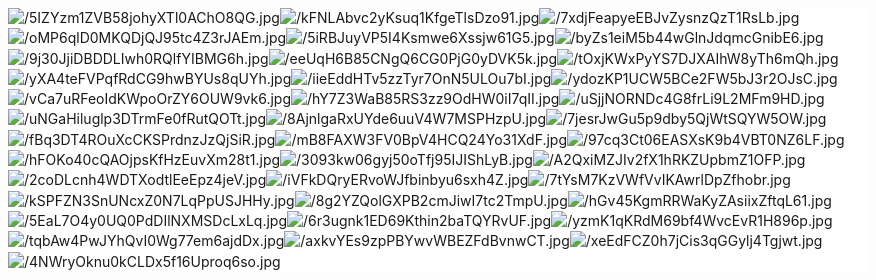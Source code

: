 <img src="https://image.tmdb.org/t/p/original/5IZYzm1ZVB58johyXTl0AChO8QG.jpg" alt="/5IZYzm1ZVB58johyXTl0AChO8QG.jpg" title="/5IZYzm1ZVB58johyXTl0AChO8QG.jpg"><img src="https://image.tmdb.org/t/p/original/kFNLAbvc2yKsuq1KfgeTlsDzo91.jpg" alt="/kFNLAbvc2yKsuq1KfgeTlsDzo91.jpg" title="/kFNLAbvc2yKsuq1KfgeTlsDzo91.jpg"><img src="https://image.tmdb.org/t/p/original/7xdjFeapyeEBJvZysnzQzT1RsLb.jpg" alt="/7xdjFeapyeEBJvZysnzQzT1RsLb.jpg" title="/7xdjFeapyeEBJvZysnzQzT1RsLb.jpg"><img src="https://image.tmdb.org/t/p/original/oMP6qlD0MKQDjQJ95tc4Z3rJAEm.jpg" alt="/oMP6qlD0MKQDjQJ95tc4Z3rJAEm.jpg" title="/oMP6qlD0MKQDjQJ95tc4Z3rJAEm.jpg"><img src="https://image.tmdb.org/t/p/original/5iRBJuyVP5I4Ksmwe6Xssjw61G5.jpg" alt="/5iRBJuyVP5I4Ksmwe6Xssjw61G5.jpg" title="/5iRBJuyVP5I4Ksmwe6Xssjw61G5.jpg"><img src="https://image.tmdb.org/t/p/original/byZs1eiM5b44wGlnJdqmcGnibE6.jpg" alt="/byZs1eiM5b44wGlnJdqmcGnibE6.jpg" title="/byZs1eiM5b44wGlnJdqmcGnibE6.jpg"><img src="https://image.tmdb.org/t/p/original/9j30JjiDBDDLIwh0RQlfYIBMG6h.jpg" alt="/9j30JjiDBDDLIwh0RQlfYIBMG6h.jpg" title="/9j30JjiDBDDLIwh0RQlfYIBMG6h.jpg"><img src="https://image.tmdb.org/t/p/original/eeUqH6B85CNgQ6CG0PjG0yDVK5k.jpg" alt="/eeUqH6B85CNgQ6CG0PjG0yDVK5k.jpg" title="/eeUqH6B85CNgQ6CG0PjG0yDVK5k.jpg"><img src="https://image.tmdb.org/t/p/original/tOxjKWxPyYS7DJXAIhW8yTh6mQh.jpg" alt="/tOxjKWxPyYS7DJXAIhW8yTh6mQh.jpg" title="/tOxjKWxPyYS7DJXAIhW8yTh6mQh.jpg"><img src="https://image.tmdb.org/t/p/original/yXA4teFVPqfRdCG9hwBYUs8qUYh.jpg" alt="/yXA4teFVPqfRdCG9hwBYUs8qUYh.jpg" title="/yXA4teFVPqfRdCG9hwBYUs8qUYh.jpg"><img src="https://image.tmdb.org/t/p/original/iieEddHTv5zzTyr7OnN5ULOu7bI.jpg" alt="/iieEddHTv5zzTyr7OnN5ULOu7bI.jpg" title="/iieEddHTv5zzTyr7OnN5ULOu7bI.jpg"><img src="https://image.tmdb.org/t/p/original/ydozKP1UCW5BCe2FW5bJ3r2OJsC.jpg" alt="/ydozKP1UCW5BCe2FW5bJ3r2OJsC.jpg" title="/ydozKP1UCW5BCe2FW5bJ3r2OJsC.jpg"><img src="https://image.tmdb.org/t/p/original/vCa7uRFeoIdKWpoOrZY6OUW9vk6.jpg" alt="/vCa7uRFeoIdKWpoOrZY6OUW9vk6.jpg" title="/vCa7uRFeoIdKWpoOrZY6OUW9vk6.jpg"><img src="https://image.tmdb.org/t/p/original/hY7Z3WaB85RS3zz9OdHW0iI7qII.jpg" alt="/hY7Z3WaB85RS3zz9OdHW0iI7qII.jpg" title="/hY7Z3WaB85RS3zz9OdHW0iI7qII.jpg"><img src="https://image.tmdb.org/t/p/original/uSjjNORNDc4G8frLi9L2MFm9HD.jpg" alt="/uSjjNORNDc4G8frLi9L2MFm9HD.jpg" title="/uSjjNORNDc4G8frLi9L2MFm9HD.jpg"><img src="https://image.tmdb.org/t/p/original/uNGaHiluglp3DTrmFe0fRutQOTt.jpg" alt="/uNGaHiluglp3DTrmFe0fRutQOTt.jpg" title="/uNGaHiluglp3DTrmFe0fRutQOTt.jpg"><img src="https://image.tmdb.org/t/p/original/8AjnlgaRxUYde6uuV4W7MSPHzpU.jpg" alt="/8AjnlgaRxUYde6uuV4W7MSPHzpU.jpg" title="/8AjnlgaRxUYde6uuV4W7MSPHzpU.jpg"><img src="https://image.tmdb.org/t/p/original/7jesrJwGu5p9dby5QjWtSQYW5OW.jpg" alt="/7jesrJwGu5p9dby5QjWtSQYW5OW.jpg" title="/7jesrJwGu5p9dby5QjWtSQYW5OW.jpg"><img src="https://image.tmdb.org/t/p/original/fBq3DT4ROuXcCKSPrdnzJzQjSiR.jpg" alt="/fBq3DT4ROuXcCKSPrdnzJzQjSiR.jpg" title="/fBq3DT4ROuXcCKSPrdnzJzQjSiR.jpg"><img src="https://image.tmdb.org/t/p/original/mB8FAXW3FV0BpV4HCQ24Yo31XdF.jpg" alt="/mB8FAXW3FV0BpV4HCQ24Yo31XdF.jpg" title="/mB8FAXW3FV0BpV4HCQ24Yo31XdF.jpg"><img src="https://image.tmdb.org/t/p/original/97cq3Ct06EASXsK9b4VBT0NZ6LF.jpg" alt="/97cq3Ct06EASXsK9b4VBT0NZ6LF.jpg" title="/97cq3Ct06EASXsK9b4VBT0NZ6LF.jpg"><img src="https://image.tmdb.org/t/p/original/hFOKo40cQAOjpsKfHzEuvXm28t1.jpg" alt="/hFOKo40cQAOjpsKfHzEuvXm28t1.jpg" title="/hFOKo40cQAOjpsKfHzEuvXm28t1.jpg"><img src="https://image.tmdb.org/t/p/original/3093kw06gyj50oTfj95IJIShLyB.jpg" alt="/3093kw06gyj50oTfj95IJIShLyB.jpg" title="/3093kw06gyj50oTfj95IJIShLyB.jpg"><img src="https://image.tmdb.org/t/p/original/A2QxiMZJIv2fX1hRKZUpbmZ1OFP.jpg" alt="/A2QxiMZJIv2fX1hRKZUpbmZ1OFP.jpg" title="/A2QxiMZJIv2fX1hRKZUpbmZ1OFP.jpg"><img src="https://image.tmdb.org/t/p/original/2coDLcnh4WDTXodtlEeEpz4jeV.jpg" alt="/2coDLcnh4WDTXodtlEeEpz4jeV.jpg" title="/2coDLcnh4WDTXodtlEeEpz4jeV.jpg"><img src="https://image.tmdb.org/t/p/original/iVFkDQryERvoWJfbinbyu6sxh4Z.jpg" alt="/iVFkDQryERvoWJfbinbyu6sxh4Z.jpg" title="/iVFkDQryERvoWJfbinbyu6sxh4Z.jpg"><img src="https://image.tmdb.org/t/p/original/7tYsM7KzVWfVvIKAwrlDpZfhobr.jpg" alt="/7tYsM7KzVWfVvIKAwrlDpZfhobr.jpg" title="/7tYsM7KzVWfVvIKAwrlDpZfhobr.jpg"><img src="https://image.tmdb.org/t/p/original/kSPFZN3SnUNcxZ0N7LqPpUSJHHy.jpg" alt="/kSPFZN3SnUNcxZ0N7LqPpUSJHHy.jpg" title="/kSPFZN3SnUNcxZ0N7LqPpUSJHHy.jpg"><img src="https://image.tmdb.org/t/p/original/8g2YZQolGXPB2cmJiwI7tc2TmpU.jpg" alt="/8g2YZQolGXPB2cmJiwI7tc2TmpU.jpg" title="/8g2YZQolGXPB2cmJiwI7tc2TmpU.jpg"><img src="https://image.tmdb.org/t/p/original/hGv45KgmRRWaKyZAsiixZftqL61.jpg" alt="/hGv45KgmRRWaKyZAsiixZftqL61.jpg" title="/hGv45KgmRRWaKyZAsiixZftqL61.jpg"><img src="https://image.tmdb.org/t/p/original/5EaL7O4y0UQ0PdDIlNXMSDcLxLq.jpg" alt="/5EaL7O4y0UQ0PdDIlNXMSDcLxLq.jpg" title="/5EaL7O4y0UQ0PdDIlNXMSDcLxLq.jpg"><img src="https://image.tmdb.org/t/p/original/6r3ugnk1ED69Kthin2baTQYRvUF.jpg" alt="/6r3ugnk1ED69Kthin2baTQYRvUF.jpg" title="/6r3ugnk1ED69Kthin2baTQYRvUF.jpg"><img src="https://image.tmdb.org/t/p/original/yzmK1qKRdM69bf4WvcEvR1H896p.jpg" alt="/yzmK1qKRdM69bf4WvcEvR1H896p.jpg" title="/yzmK1qKRdM69bf4WvcEvR1H896p.jpg"><img src="https://image.tmdb.org/t/p/original/tqbAw4PwJYhQvI0Wg77em6ajdDx.jpg" alt="/tqbAw4PwJYhQvI0Wg77em6ajdDx.jpg" title="/tqbAw4PwJYhQvI0Wg77em6ajdDx.jpg"><img src="https://image.tmdb.org/t/p/original/axkvYEs9zpPBYwvWBEZFdBvnwCT.jpg" alt="/axkvYEs9zpPBYwvWBEZFdBvnwCT.jpg" title="/axkvYEs9zpPBYwvWBEZFdBvnwCT.jpg"><img src="https://image.tmdb.org/t/p/original/xeEdFCZ0h7jCis3qGGylj4Tgjwt.jpg" alt="/xeEdFCZ0h7jCis3qGGylj4Tgjwt.jpg" title="/xeEdFCZ0h7jCis3qGGylj4Tgjwt.jpg"><img src="https://image.tmdb.org/t/p/original/4NWryOknu0kCLDx5f16Uproq6so.jpg" alt="/4NWryOknu0kCLDx5f16Uproq6so.jpg" title="/4NWryOknu0kCLDx5f16Uproq6so.jpg">